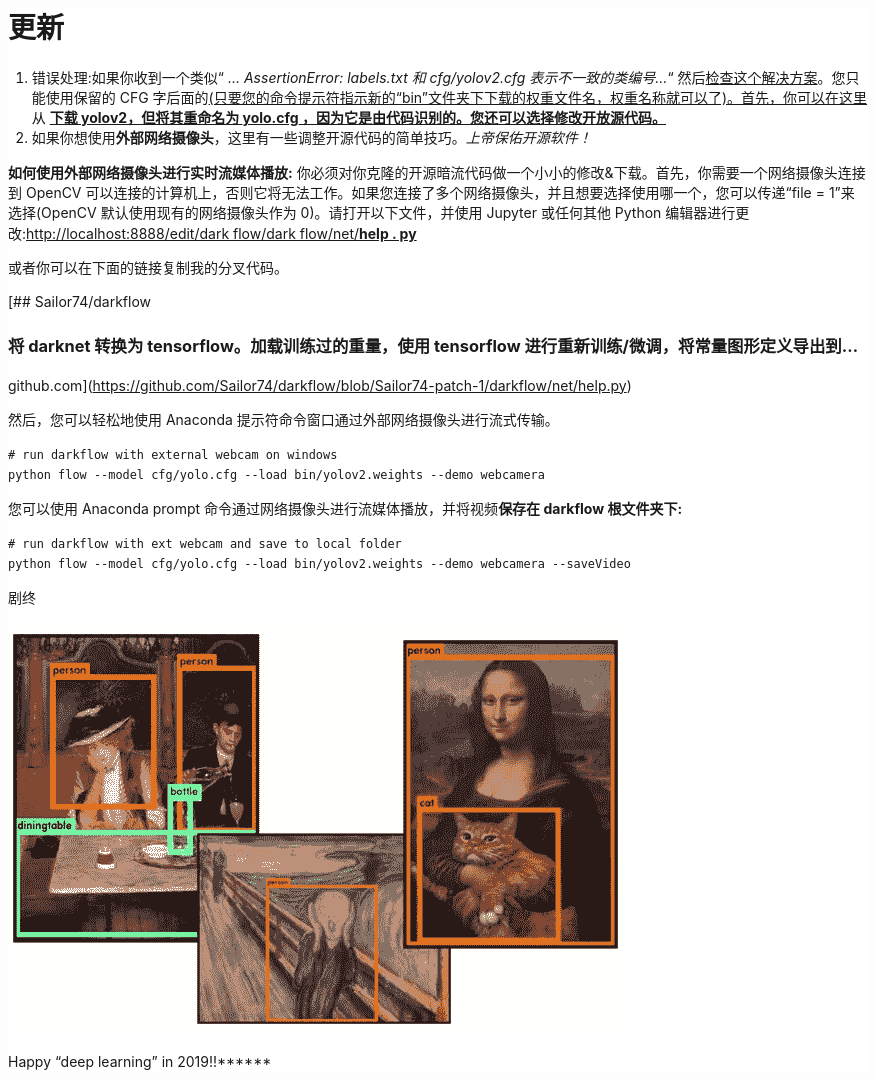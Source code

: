 # **更新**

1.  错误处理:如果你收到一个类似“ *… AssertionError: labels.txt 和 cfg/yolov2.cfg 表示不一致的类编号…*“
    然后[检查这个解决方案](https://github.com/thtrieu/darkflow/issues/295)。您只能使用保留的 CFG 字后面的[(只要您的命令提示符指示新的“bin”文件夹下下载的权重文件名，权重名称就可以了)。首先，你可以在这里](https://github.com/thtrieu/darkflow/blob/master/darkflow/net/yolo/misc.py#L13-L18) 从 [**下载 yolov2，但将其重命名为 **yolo.cfg** ，因为它是由代码识别的。您还可以选择修改开放源代码。**](https://pjreddie.com/darknet/yolo/)
2.  如果你想使用**外部网络摄像头**，这里有一些调整开源代码的简单技巧。*上帝保佑开源软件！*

**如何使用外部网络摄像头进行实时流媒体播放:**
你必须对你克隆的开源暗流代码做一个小小的修改&下载。首先，你需要一个网络摄像头连接到 OpenCV 可以连接的计算机上，否则它将无法工作。如果您连接了多个网络摄像头，并且想要选择使用哪一个，您可以传递“file = 1”来选择(OpenCV 默认使用现有的网络摄像头作为 0)。请打开以下文件，并使用 Jupyter 或任何其他 Python 编辑器进行更改:[http://localhost:8888/edit/dark flow/dark flow/net/**help . py**](http://localhost:8888/edit/darkflow/darkflow/net/help.py)

或者你可以在下面的链接复制我的分叉代码。

[](https://github.com/Sailor74/darkflow/blob/Sailor74-patch-1/darkflow/net/help.py) [## Sailor74/darkflow

### 将 darknet 转换为 tensorflow。加载训练过的重量，使用 tensorflow 进行重新训练/微调，将常量图形定义导出到…

github.com](https://github.com/Sailor74/darkflow/blob/Sailor74-patch-1/darkflow/net/help.py) 

然后，您可以轻松地使用 Anaconda 提示符命令窗口通过外部网络摄像头进行流式传输。

```
# run darkflow with external webcam on windows
python flow --model cfg/yolo.cfg --load bin/yolov2.weights --demo webcamera
```

您可以使用 Anaconda prompt 命令通过网络摄像头进行流媒体播放，并将视频**保存在 darkflow 根文件夹下:**

```
# run darkflow with ext webcam and save to local folder
python flow --model cfg/yolo.cfg --load bin/yolov2.weights --demo webcamera --saveVideo
```

剧终

![](img/96d7d252e49eeafa1e166d66fd69efd6.png)

Happy “deep learning” in 2019!!******